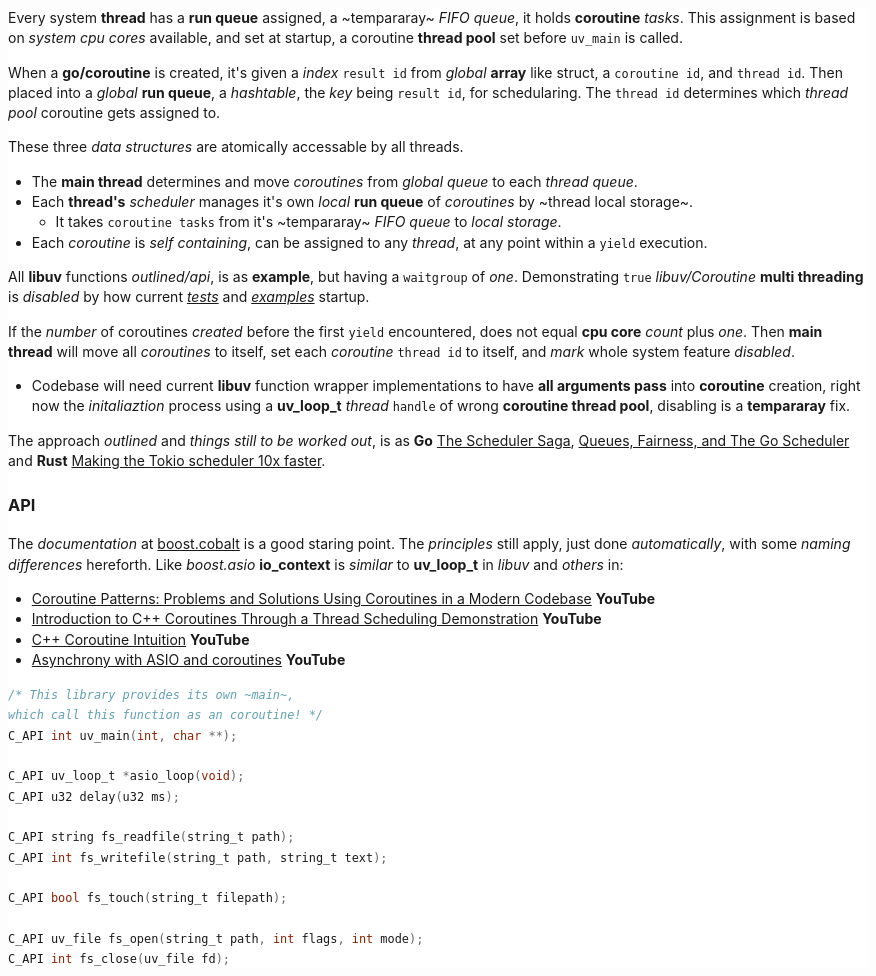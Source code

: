 Every system **thread** has a **run queue** assigned, a ~tempararay~ *FIFO queue*,
it holds **coroutine** *tasks*. This assignment is based on *system cpu cores* available,
and set at startup, a coroutine **thread pool** set before `uv_main` is called.

When a **go/coroutine** is created, it's given a *index* `result id` from *global* **array** like struct,
a `coroutine id`, and `thread id`. Then placed into a *global* **run queue**, a *hashtable*,
the *key* being `result id`, for schedularing. The `thread id` determines which *thread pool*
coroutine gets assigned to.

These three *data structures* are atomically accessable by all threads.

* The **main thread** determines and move *coroutines* from *global queue* to each *thread queue*.
* Each **thread's** *scheduler* manages it's own *local* **run queue** of *coroutines* by ~thread local storage~.
  * It takes `coroutine tasks` from it's ~tempararay~ *FIFO queue* to *local storage*.
* Each *coroutine* is *self containing*, can be assigned to any *thread*, at any point within a `yield` execution.

All **libuv** functions *outlined/api*, is as **example**, but having a `waitgroup` of *one*.
Demonstrating `true` *libuv/Coroutine* **multi threading** is *disabled* by how current *[tests](https://github.com/zelang-dev/c-asio/tree/main/tests)* and *[examples](https://github.com/zelang-dev/c-asio/tree/main/examples)* startup.

If the *number* of coroutines *created* before the first `yield` encountered, does not equal **cpu core** *count* plus *one*.
Then **main thread** will move all *coroutines* to itself, set each *coroutine* `thread id` to itself,
and *mark* whole system feature *disabled*.

* Codebase will need current **libuv** function wrapper implementations to have **all arguments pass** into **coroutine** creation, right now the *initaliaztion* process using a **uv_loop_t** *thread* `handle` of wrong **coroutine thread pool**, disabling is a **tempararay** fix.

The approach *outlined* and *things still to be worked out*, is as **Go** [The Scheduler Saga](https://youtu.be/YHRO5WQGh0k), [Queues, Fairness, and The Go Scheduler](https://youtu.be/wQpC99Xu1U4) and **Rust**
[Making the Tokio scheduler 10x faster](https://tokio.rs/blog/2019-10-scheduler).

### API

The *documentation* at [boost.cobalt](https://www.boost.org/doc/libs/master/libs/cobalt/doc/html/index.html) is a good staring point. The *principles* still apply, just done *automatically*, with some *naming differences* hereforth. Like *boost.asio* **io_context** is *similar* to **uv_loop_t** in *libuv* and *others* in:

* [Coroutine Patterns: Problems and Solutions Using Coroutines in a Modern Codebase](https://youtu.be/Iqrd9vsLrak) **YouTube**
* [Introduction to C++ Coroutines Through a Thread Scheduling Demonstration](https://youtu.be/kIPzED3VD3w) **YouTube**
* [C++ Coroutine Intuition](https://youtu.be/NNqVt73OsfI) **YouTube**
* [Asynchrony with ASIO and coroutines](https://youtu.be/0i_pFZSijZc) **YouTube**

```c
/* This library provides its own ~main~,
which call this function as an coroutine! */
C_API int uv_main(int, char **);

C_API uv_loop_t *asio_loop(void);
C_API u32 delay(u32 ms);

C_API string fs_readfile(string_t path);
C_API int fs_writefile(string_t path, string_t text);

C_API bool fs_touch(string_t filepath);

C_API uv_file fs_open(string_t path, int flags, int mode);
C_API int fs_close(uv_file fd);
```